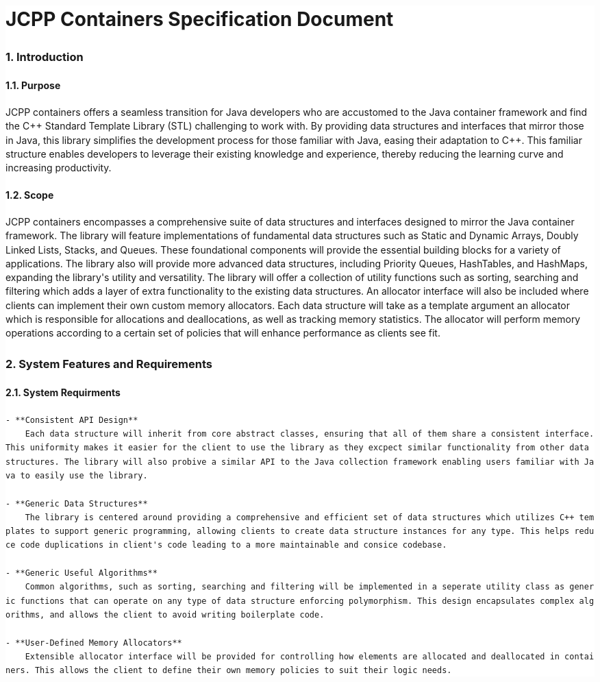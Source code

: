 # JCPP Containers Specification Document

### 1. Introduction

#### 1.1. Purpose

JCPP containers offers a seamless transition for Java developers who are accustomed to the Java container framework and find the C++ Standard Template Library (STL) challenging to work with. By providing data structures and interfaces that mirror those in Java, this library simplifies the development process for those familiar with Java, easing their adaptation to C++. This familiar structure enables developers to leverage their existing knowledge and experience, thereby reducing the learning curve and increasing productivity.

#### 1.2. Scope

JCPP containers encompasses a comprehensive suite of data structures and interfaces designed to mirror the Java container framework. The library will feature implementations of fundamental data structures such as Static and Dynamic Arrays, Doubly Linked Lists, Stacks, and Queues. These foundational components will provide the essential building blocks for a variety of applications. The library also will provide more advanced data structures, including Priority Queues, HashTables, and HashMaps, expanding the library's utility and versatility. The library will offer a collection of utility functions such as sorting, searching and filtering which adds a layer of extra functionality to the existing data structures. An allocator interface will also be included where clients can implement their own custom memory allocators. Each data structure will take as a template argument an allocator which is responsible for allocations and deallocations, as well as tracking memory statistics. The allocator will perform memory operations according to a certain set of policies that will enhance performance as clients see fit.

### 2. System Features and Requirements

#### 2.1. System Requirments

	- **Consistent API Design**
		Each data structure will inherit from core abstract classes, ensuring that all of them share a consistent interface. This uniformity makes it easier for the client to use the library as they excpect similar functionality from other data structures. The library will also probive a similar API to the Java collection framework enabling users familiar with Java to easily use the library.

	- **Generic Data Structures**
		The library is centered around providing a comprehensive and efficient set of data structures which utilizes C++ templates to support generic programming, allowing clients to create data structure instances for any type. This helps reduce code duplications in client's code leading to a more maintainable and consice codebase. 

	- **Generic Useful Algorithms**
		Common algorithms, such as sorting, searching and filtering will be implemented in a seperate utility class as generic functions that can operate on any type of data structure enforcing polymorphism. This design encapsulates complex algorithms, and allows the client to avoid writing boilerplate code. 

	- **User-Defined Memory Allocators**
		Extensible allocator interface will be provided for controlling how elements are allocated and deallocated in containers. This allows the client to define their own memory policies to suit their logic needs.
